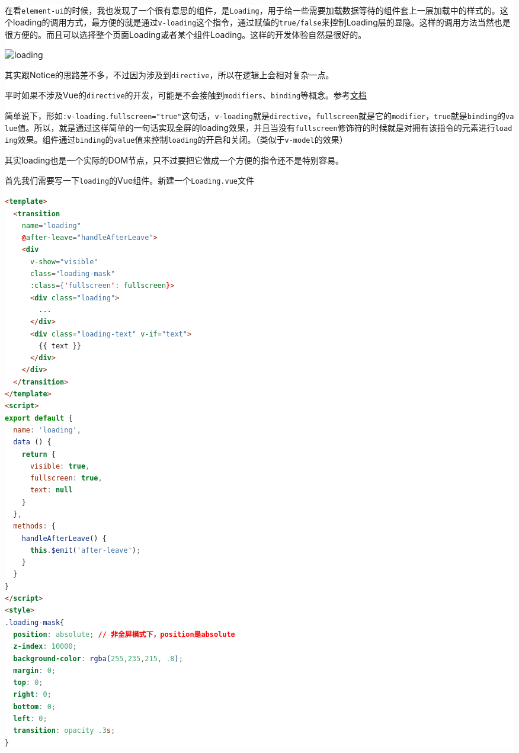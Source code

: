 在看`element-ui`的时候，我也发现了一个很有意思的组件，是`Loading`，用于给一些需要加载数据等待的组件套上一层加载中的样式的。这个loading的调用方式，最方便的就是通过`v-loading`这个指令，通过赋值的`true/false`来控制Loading层的显隐。这样的调用方法当然也是很方便的。而且可以选择整个页面Loading或者某个组件Loading。这样的开发体验自然是很好的。

![loading](https://ws1.sinaimg.cn/large/8700af19ly1fgoija6xrkg20k6082js0.gif)

其实跟Notice的思路差不多，不过因为涉及到`directive`，所以在逻辑上会相对复杂一点。

平时如果不涉及Vue的`directive`的开发，可能是不会接触到`modifiers`、`binding`等概念。参考[文档](https://vuejs.org/v2/guide/custom-directive.html)

简单说下，形如`:v-loading.fullscreen="true"`这句话，`v-loading`就是`directive`，`fullscreen`就是它的`modifier`，`true`就是`binding`的`value`值。所以，就是通过这样简单的一句话实现全屏的loading效果，并且当没有`fullscreen`修饰符的时候就是对拥有该指令的元素进行`loading`效果。组件通过`binding`的`value`值来控制`loading`的开启和关闭。（类似于`v-model`的效果）

其实loading也是一个实际的DOM节点，只不过要把它做成一个方便的指令还不是特别容易。

首先我们需要写一下`loading`的Vue组件。新建一个`Loading.vue`文件

```html
<template>
  <transition
    name="loading"
  	@after-leave="handleAfterLeave">
    <div
      v-show="visible"
      class="loading-mask"
      :class={'fullscreen': fullscreen}>
      <div class="loading">
        ...
      </div>
      <div class="loading-text" v-if="text">
        {{ text }}
      </div>
    </div>
  </transition>
</template>
<script>
export default {
  name: 'loading',
  data () {
    return {
      visible: true,
      fullscreen: true,
      text: null
    }
  },
  methods: {
    handleAfterLeave() {
      this.$emit('after-leave');
    }
  }
}
</script>
<style>
.loading-mask{
  position: absolute; // 非全屏模式下，position是absolute
  z-index: 10000;
  background-color: rgba(255,235,215, .8);
  margin: 0;
  top: 0;
  right: 0;
  bottom: 0;
  left: 0;
  transition: opacity .3s;
}
```